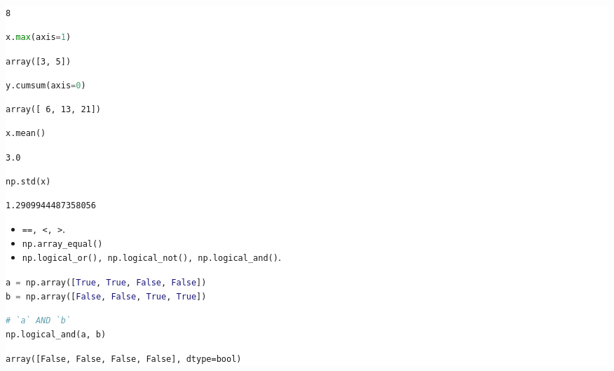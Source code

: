 
    8




```python
x.max(axis=1)
```




    array([3, 5])




```python
y.cumsum(axis=0)
```




    array([ 6, 13, 21])




```python
x.mean()
```




    3.0




```python
np.std(x)
```




    1.2909944487358056



- `==, <, >`.
- `np.array_equal()`
- `np.logical_or(), np.logical_not(), np.logical_and()`.


```python
a = np.array([True, True, False, False])
b = np.array([False, False, True, True])
```


```python
# `a` AND `b` 
np.logical_and(a, b)
```




    array([False, False, False, False], dtype=bool)
